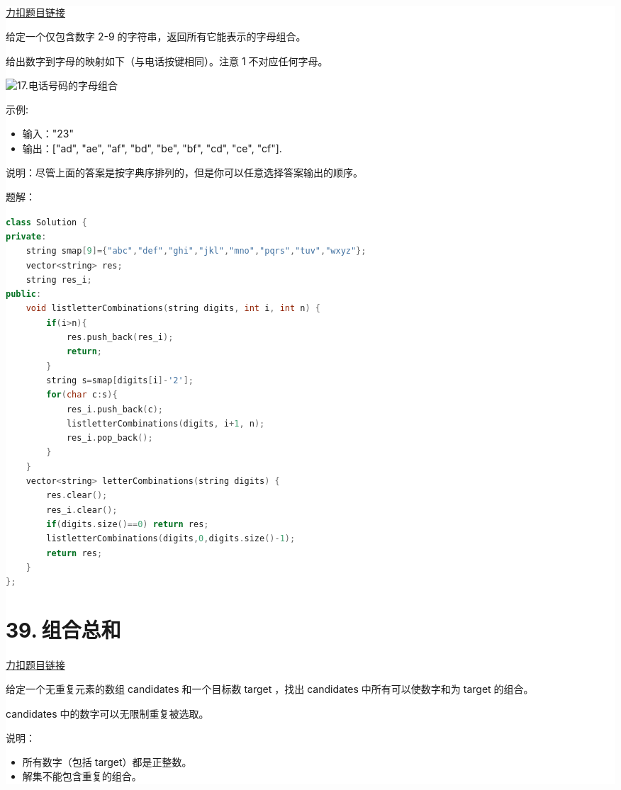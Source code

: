 [力扣题目链接](https://leetcode.cn/problems/letter-combinations-of-a-phone-number/)

给定一个仅包含数字 2-9 的字符串，返回所有它能表示的字母组合。

给出数字到字母的映射如下（与电话按键相同）。注意 1 不对应任何字母。

![17.电话号码的字母组合](https://file1.kamacoder.com/i/algo/2020102916424043.png)

示例:
* 输入："23"
* 输出：["ad", "ae", "af", "bd", "be", "bf", "cd", "ce", "cf"].

说明：尽管上面的答案是按字典序排列的，但是你可以任意选择答案输出的顺序。

题解：
```cpp
class Solution {
private:
    string smap[9]={"abc","def","ghi","jkl","mno","pqrs","tuv","wxyz"};
    vector<string> res;
    string res_i;
public:
    void listletterCombinations(string digits, int i, int n) {
        if(i>n){
            res.push_back(res_i);
            return;
        }
        string s=smap[digits[i]-'2'];
        for(char c:s){
            res_i.push_back(c);
            listletterCombinations(digits, i+1, n);
            res_i.pop_back();
        }
    }
    vector<string> letterCombinations(string digits) {
        res.clear();
        res_i.clear();
        if(digits.size()==0) return res;
        listletterCombinations(digits,0,digits.size()-1);
        return res;
    }
};
```

# 39. 组合总和

[力扣题目链接](https://leetcode.cn/problems/combination-sum/)

给定一个无重复元素的数组 candidates 和一个目标数 target ，找出 candidates 中所有可以使数字和为 target 的组合。

candidates 中的数字可以无限制重复被选取。

说明：

* 所有数字（包括 target）都是正整数。
* 解集不能包含重复的组合。
